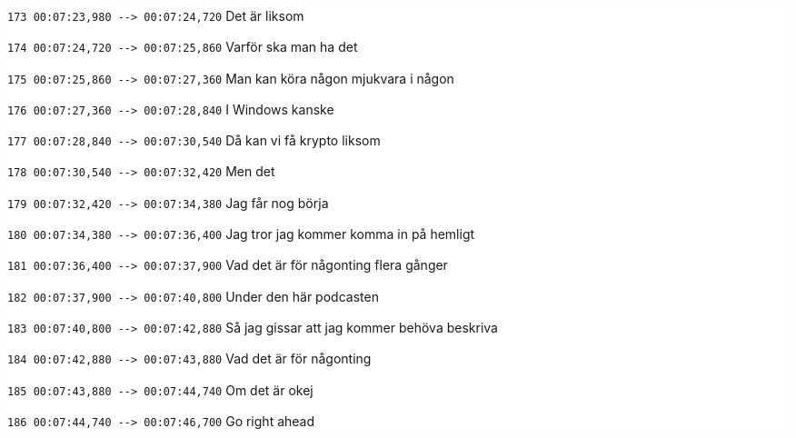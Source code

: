 

`173 00:07:23,980 --> 00:07:24,720`
Det är liksom



`174 00:07:24,720 --> 00:07:25,860`
Varför ska man ha det



`175 00:07:25,860 --> 00:07:27,360`
Man kan köra någon mjukvara i någon



`176 00:07:27,360 --> 00:07:28,840`
I Windows kanske



`177 00:07:28,840 --> 00:07:30,540`
Då kan vi få krypto liksom



`178 00:07:30,540 --> 00:07:32,420`
Men det



`179 00:07:32,420 --> 00:07:34,380`
Jag får nog börja



`180 00:07:34,380 --> 00:07:36,400`
Jag tror jag kommer komma in på hemligt



`181 00:07:36,400 --> 00:07:37,900`
Vad det är för någonting flera gånger



`182 00:07:37,900 --> 00:07:40,800`
Under den här podcasten



`183 00:07:40,800 --> 00:07:42,880`
Så jag gissar att jag kommer behöva beskriva



`184 00:07:42,880 --> 00:07:43,880`
Vad det är för någonting



`185 00:07:43,880 --> 00:07:44,740`
Om det är okej



`186 00:07:44,740 --> 00:07:46,700`
Go right ahead
